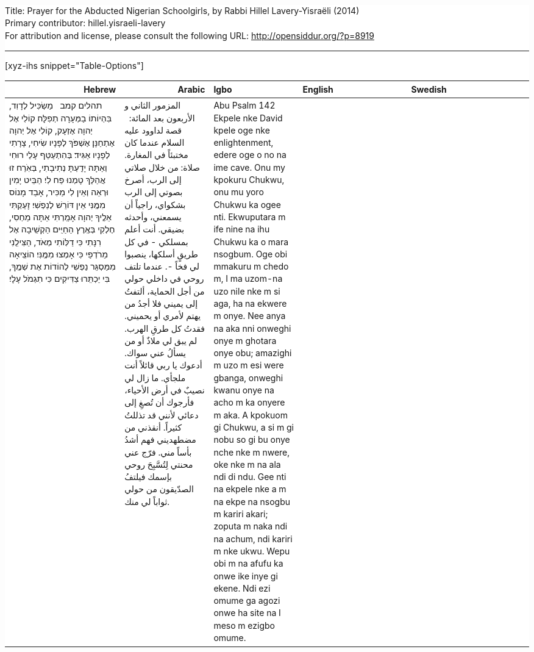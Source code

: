 <html>
<head></head>
<body>
Title: Prayer for the Abducted Nigerian Schoolgirls, by Rabbi Hillel Lavery-Yisraëli (2014)<br />
Primary contributor: hillel.yisraeli-lavery<br />
For attribution and license, please consult the following URL: <a href="http://opensiddur.org/?p=8919">http://opensiddur.org/?p=8919</a>
<p />
<hr />

[xyz-ihs snippet="Table-Options"]<table style="width: 100%; margin-left: auto; margin-right: auto;" class="draggable">
<thead><tr><th id="x" style="text-align: right;">Hebrew</th><th style="text-align: right;">Arabic</th><th style="text-align: left;">Igbo</th><th style="text-align: left;">English</th><th style="text-align: left;">Swedish</th></tr></thead>
<tbody><tr>
<td style="vertical-align:top;" width="22%">
<div class="liturgy" lang="he">
תהלים קמב
&nbsp;
מַשְׂכִּיל לְדָוִד, בִּהְיוֹתוֹ בַמְּעָרָה תְפִלָּה׃ קוֹלִי אֶל יְהוָה אֶזְעָק, קוֹלִי אֶל יְהוָה אֶתְחַנָּן׃ אֶשְׁפֹּךְ לְפָנָיו שִׂיחִי, צָרָתִי לְפָנָיו אַגִּיד׃ בְּהִתְעַטֵּף עָלַי רוּחִי וְאַתָּה יָדַֽעְתָּ נְתִיבָתִי, בְּאֹֽרַח זוּ אֲהַלֵּךְ טָמְנוּ פַח לִי׃ הַבֵּיט יָמִין וּרְאֵה וְאֵין לִי מַכִּיר, אָבַד מָנוֹס מִמֶּֽנִּי אֵין דּוֹרֵשׁ לְנַפְשִׁי׃ זָעַקְתִּי אֵלֶֽיךָ יְהוָה אָמַֽרְתִּי אַתָּה מַחְסִי, חֶלְקִי בְּאֶֽרֶץ הַחַיִּֽים׃ הַקְשִֽׁיבָה אֶל רִנָּתִי כִּי דַלּֽוֹתִי מְאֹד, הַצִּילֵֽנִי מֵרֹדְפַי כִּי אָמְצוּ מִמֶּֽנִּי׃ הוֹצִֽיאָה מִמַּסְגֵּר נַפְשִׁי לְהוֹדוֹת אֶת שְׁמֶֽךָ, בִּי יַכְתִּֽרוּ צַדִּיקִים כִּי תִגְמֹל עָלָי׃
</span></div></td>
 
<td style="vertical-align:top;" width="17%">
<div class="arabic" lang="ar">
المزمور الثاني و الأربعون بعد المائة:
&nbsp;
قصة لداوود عليه السلام عندما كان مختبئاً في المغارة.
صلاة:
من خلال صلاتي إلى الرب، أصرخ بصوتي إلى الرب بشكواي، راجياً أن يسمعني، وأحدثه بضيقي. أنت أعلم بمسلكي - في كل طريقٍ أسلكها، ينصبوا لي فخاً -. عندما تلتف روحي في داخلي حولي من أجل الحماية، ألتفتُ إلى يميني فلا أجدُ من يهتم لأمري أو يحميني. فقدتُ كل طرقِ الهرب. لم يبق لي ملاذٌ أو من يسألُ عني سواك. أدعوك يا ربي قائلاً أنت ملجأي. ما زال لي نصيبٌ في أرض الأحياء، فأرجوك أن تُصغِ إلى دعائي لأنني قد تذللتُ كثيراً. أنقذني من مضطهديني فهم أشدُ بأساً مني. فرّج عني محنتي  لِتُسَّبِحَ روحي بإسمك فيلتفُ الصدّيقون من حولي ثواباً لي منك.
</span></div></td>
 
<td style="vertical-align:top;" width="17%">
<div class="igbo" lang="ig">
Abu Psalm 142
&nbsp;
Ekpele nke David kpele oge nke enlightenment, edere oge o no na ime cave. Onu my kpokuru Chukwu, onu mu yoro Chukwu ka ogee nti. Ekwuputara m ife nine na ihu Chukwu ka o mara nsogbum. Oge obi mmakuru m chedo m, I ma uzom-na uzo nile nke m si aga, ha na ekwere m onye. Nee anya na aka nni onweghi onye m ghotara onye obu; amazighi m uzo m esi were gbanga, onweghi kwanu onye na acho m ka onyere m aka. A kpokuom gi Chukwu, a si m gi nobu so gi bu onye nche nke m nwere, oke nke m na ala ndi di ndu. Gee nti na ekpele nke a m na ekpe na nsogbu m kariri akari; zoputa m naka ndi na achum, ndi kariri m nke ukwu. Wepu obi m na afufu ka onwe ike inye gi ekene. Ndi ezi omume ga agozi onwe ha site na I meso m ezigbo omume.
</td>
 